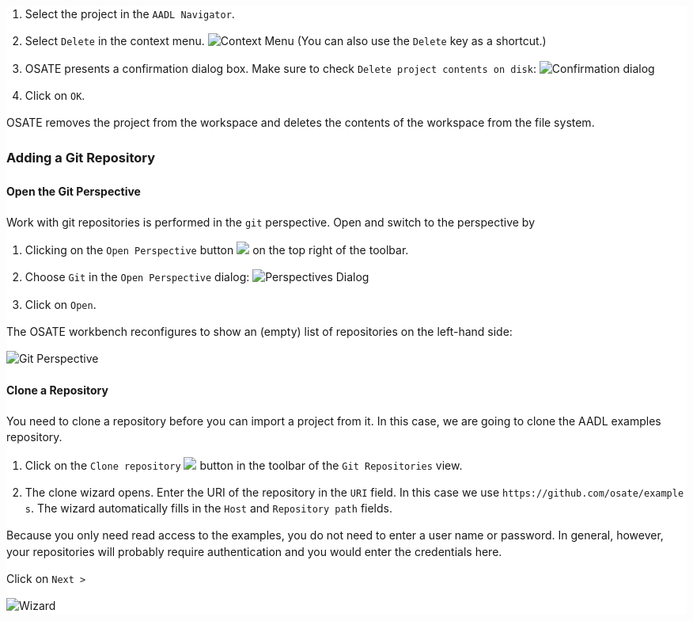 1. Select the project in the `AADL Navigator`.

2. Select `Delete` in the context menu.
   ![Context Menu](images/OSATEUserGuide/DeleteContextMenu.png)
   (You can also use the `Delete` key as a shortcut.)

3. OSATE presents a confirmation dialog box.  Make sure to check `Delete project contents on disk`:
   ![Confirmation dialog](images/OSATEUserGuide/DeleteDialog.png)

4. Click on `OK`.

OSATE removes the project from the workspace and deletes the contents of the workspace from the file system.



### Adding a Git Repository

#### Open the Git Perspective

Work with git repositories is performed in the `git` perspective.  Open and switch to the perspective by

1. Clicking on the `Open Perspective` button ![](images/OSATEUserGuide/OpenPerspective.png) on the top right of the toolbar.

2. Choose `Git` in the `Open Perspective` dialog:
   ![Perspectives Dialog](images/OSATEUserGuide/PerspectiveDialog.png)

3. Click on `Open`.

The OSATE workbench reconfigures to show an (empty) list of repositories on the left-hand side:

![Git Perspective](images/OSATEUserGuide/GitPerspective.png)



#### Clone a Repository

You need to clone a repository before you can import a project from it.  In this case, we are going to clone the AADL examples repository.

1. Click on the `Clone repository` ![](images/OSATEUserGuide/Clone.png) button in the toolbar of the `Git Repositories` view.

2. The clone wizard opens.  Enter the URI of the repository in the `URI` field.  In this case we use `https://github.com/osate/examples`.  The wizard automatically fills in the `Host` and `Repository path` fields.

  Because you only need read access to the examples, you do not need to enter a user name or password.  In general, however, your repositories will probably require authentication and you would enter the credentials here.
  
  Click on `Next >`

  ![Wizard](images/OSATEUserGuide/CloneDialog.png)
